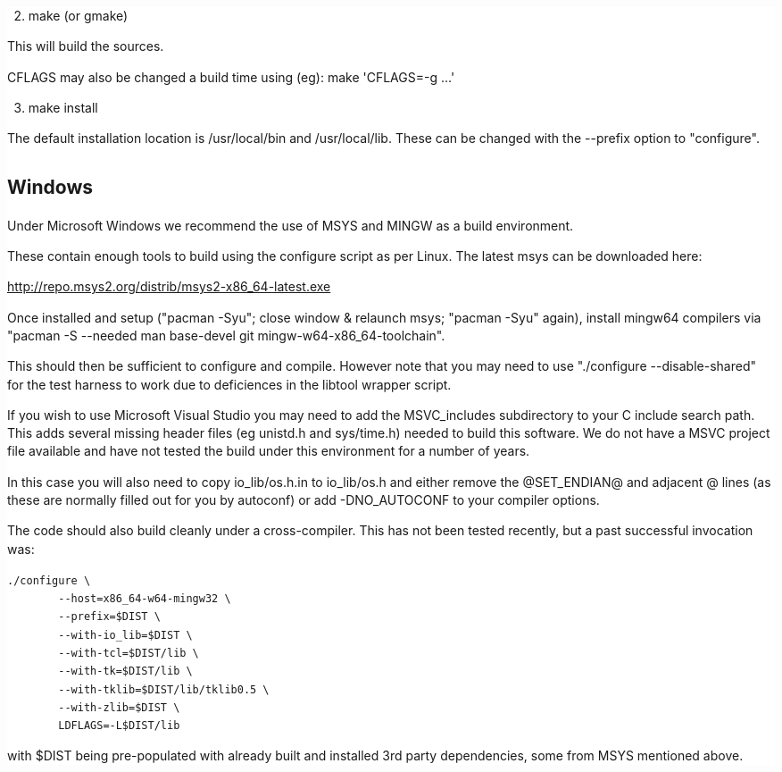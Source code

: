 2. make (or gmake)

This will build the sources.

CFLAGS may also be changed a build time using (eg):
    make 'CFLAGS=-g ...'

3. make install

The default installation location is /usr/local/bin and /usr/local/lib. These
can be changed with the --prefix option to "configure".


Windows
-------

Under Microsoft Windows we recommend the use of MSYS and MINGW as a
build environment.

These contain enough tools to build using the configure script as per
Linux. The latest msys can be downloaded here:

   http://repo.msys2.org/distrib/msys2-x86_64-latest.exe

Once installed and setup ("pacman -Syu"; close window & relaunch msys;
"pacman -Syu" again), install mingw64 compilers via "pacman -S
--needed man base-devel git mingw-w64-x86_64-toolchain".

This should then be sufficient to configure and compile.  However note
that you may need to use "./configure --disable-shared" for the test
harness to work due to deficiences in the libtool wrapper script.

If you wish to use Microsoft Visual Studio you may need to add the
MSVC_includes subdirectory to your C include search path.  This
adds several missing header files (eg unistd.h and sys/time.h) needed
to build this software.  We do not have a MSVC project file available
and have not tested the build under this environment for a number of
years.

In this case you will also need to copy io_lib/os.h.in to io_lib/os.h
and either remove the @SET_ENDIAN@ and adjacent @ lines (as these are
normally filled out for you by autoconf) or add -DNO_AUTOCONF to your
compiler options.

The code should also build cleanly under a cross-compiler.  This has
not been tested recently, but a past successful invocation was:

    ./configure \
            --host=x86_64-w64-mingw32 \
            --prefix=$DIST \
            --with-io_lib=$DIST \
            --with-tcl=$DIST/lib \
            --with-tk=$DIST/lib \
            --with-tklib=$DIST/lib/tklib0.5 \
            --with-zlib=$DIST \
            LDFLAGS=-L$DIST/lib

with $DIST being pre-populated with already built and installed 3rd
party dependencies, some from MSYS mentioned above.
